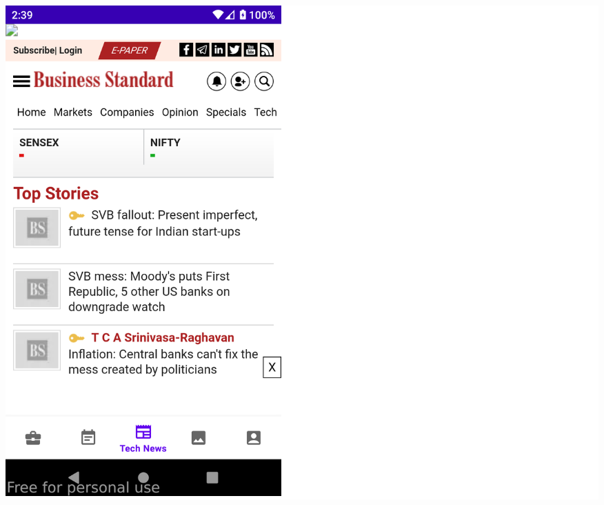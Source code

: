 <img src="https://github.com/abhinavkr2108/CodeStack/blob/master/app/src/main/res/drawable-v24/tech_news_view.png" width="400"/> 
